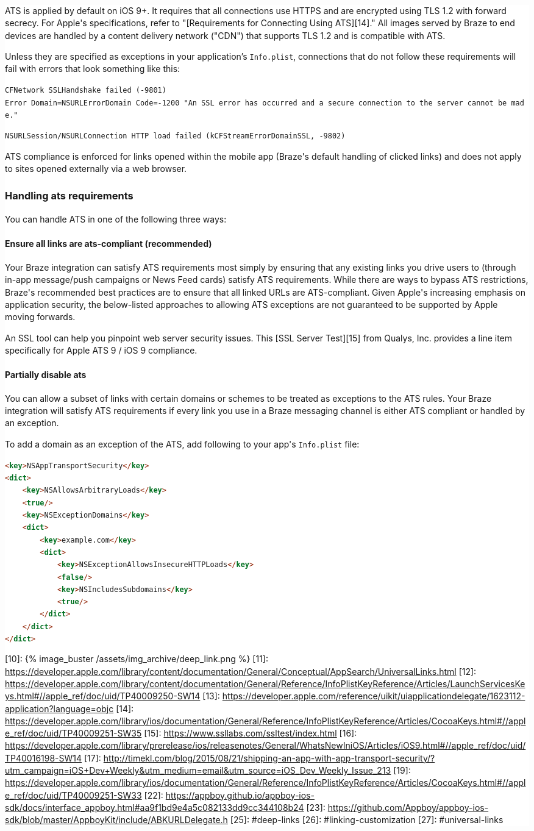 ATS is applied by default on iOS 9+. It requires that all connections use HTTPS and are encrypted using TLS 1.2 with forward secrecy. For Apple's specifications, refer to "[Requirements for Connecting Using ATS][14]." All images served by Braze to end devices are handled by a content delivery network ("CDN") that supports TLS 1.2 and is compatible with ATS.

Unless they are specified as exceptions in your application’s `Info.plist`, connections that do not follow these requirements will fail with errors that look something like this:

```
CFNetwork SSLHandshake failed (-9801)
Error Domain=NSURLErrorDomain Code=-1200 "An SSL error has occurred and a secure connection to the server cannot be made."
```

```
NSURLSession/NSURLConnection HTTP load failed (kCFStreamErrorDomainSSL, -9802)
```

ATS compliance is enforced for links opened within the mobile app (Braze's default handling of clicked links) and does not apply to sites opened externally via a web browser.

### Handling ats requirements

You can handle ATS in one of the following three ways:

#### Ensure all links are ats-compliant (recommended)
Your Braze integration can satisfy ATS requirements most simply by ensuring that any existing links you drive users to (through in-app message/push campaigns or News Feed cards) satisfy ATS requirements. While there are ways to bypass ATS restrictions, Braze's recommended best practices are to ensure that all linked URLs are ATS-compliant. Given Apple's increasing emphasis on application security, the below-listed approaches to allowing ATS exceptions are not guaranteed to be supported by Apple moving forwards.

An SSL tool can help you pinpoint web server security issues. This [SSL Server Test][15] from Qualys, Inc. provides a line item specifically for Apple ATS 9 / iOS 9 compliance.

#### Partially disable ats
You can allow a subset of links with certain domains or schemes to be treated as exceptions to the ATS rules. Your Braze integration will satisfy ATS requirements if every link you use in a Braze messaging channel is either ATS compliant or handled by an exception.

To add a domain as an exception of the ATS, add following to your app's `Info.plist` file:

```html
<key>NSAppTransportSecurity</key>
<dict>
    <key>NSAllowsArbitraryLoads</key>
    <true/>
    <key>NSExceptionDomains</key>
    <dict>
        <key>example.com</key>
        <dict>
            <key>NSExceptionAllowsInsecureHTTPLoads</key>
            <false/>
            <key>NSIncludesSubdomains</key>
            <true/>
        </dict>
    </dict>
</dict>
```


[2]: https://developer.apple.com/library/ios/DOCUMENTATION/Cocoa/Reference/Foundation/Classes/NSURL_Class/Reference/Reference.html#//apple_ref/doc/c_ref/NSURL
[4]: {{site.baseurl}}/user_guide/personalization_and_dynamic_content/deep_linking_to_in-app_content/#what-is-deep-linking
[5]: https://github.com/Appboy/appboy-ios-sdk/blob/master/AppboyKit/ABKModalWebViewController.m
[6]: https://github.com/Appboy/appboy-ios-sdk/blob/master/AppboyKit/include/ABKModalWebViewController.h
[8]: https://developer.apple.com/library/ios/documentation/Cocoa/Reference/Foundation/Classes/NSString_Class/index.html#//apple_ref/occ/instm/NSString/stringByRemovingPercentEncoding
[10]: {% image_buster /assets/img_archive/deep_link.png %}
[11]: https://developer.apple.com/library/content/documentation/General/Conceptual/AppSearch/UniversalLinks.html
[12]: https://developer.apple.com/library/content/documentation/General/Reference/InfoPlistKeyReference/Articles/LaunchServicesKeys.html#//apple_ref/doc/uid/TP40009250-SW14
[13]: https://developer.apple.com/reference/uikit/uiapplicationdelegate/1623112-application?language=objc
[14]: https://developer.apple.com/library/ios/documentation/General/Reference/InfoPlistKeyReference/Articles/CocoaKeys.html#//apple_ref/doc/uid/TP40009251-SW35
[15]: https://www.ssllabs.com/ssltest/index.html
[16]: https://developer.apple.com/library/prerelease/ios/releasenotes/General/WhatsNewIniOS/Articles/iOS9.html#//apple_ref/doc/uid/TP40016198-SW14
[17]: http://timekl.com/blog/2015/08/21/shipping-an-app-with-app-transport-security/?utm_campaign=iOS+Dev+Weekly&utm_medium=email&utm_source=iOS_Dev_Weekly_Issue_213
[19]: https://developer.apple.com/library/ios/documentation/General/Reference/InfoPlistKeyReference/Articles/CocoaKeys.html#//apple_ref/doc/uid/TP40009251-SW33
[22]: https://appboy.github.io/appboy-ios-sdk/docs/interface_appboy.html#aa9f1bd9e4a5c082133dd9cc344108b24
[23]: https://github.com/Appboy/appboy-ios-sdk/blob/master/AppboyKit/include/ABKURLDelegate.h
[25]: #deep-links
[26]: #linking-customization
[27]: #universal-links